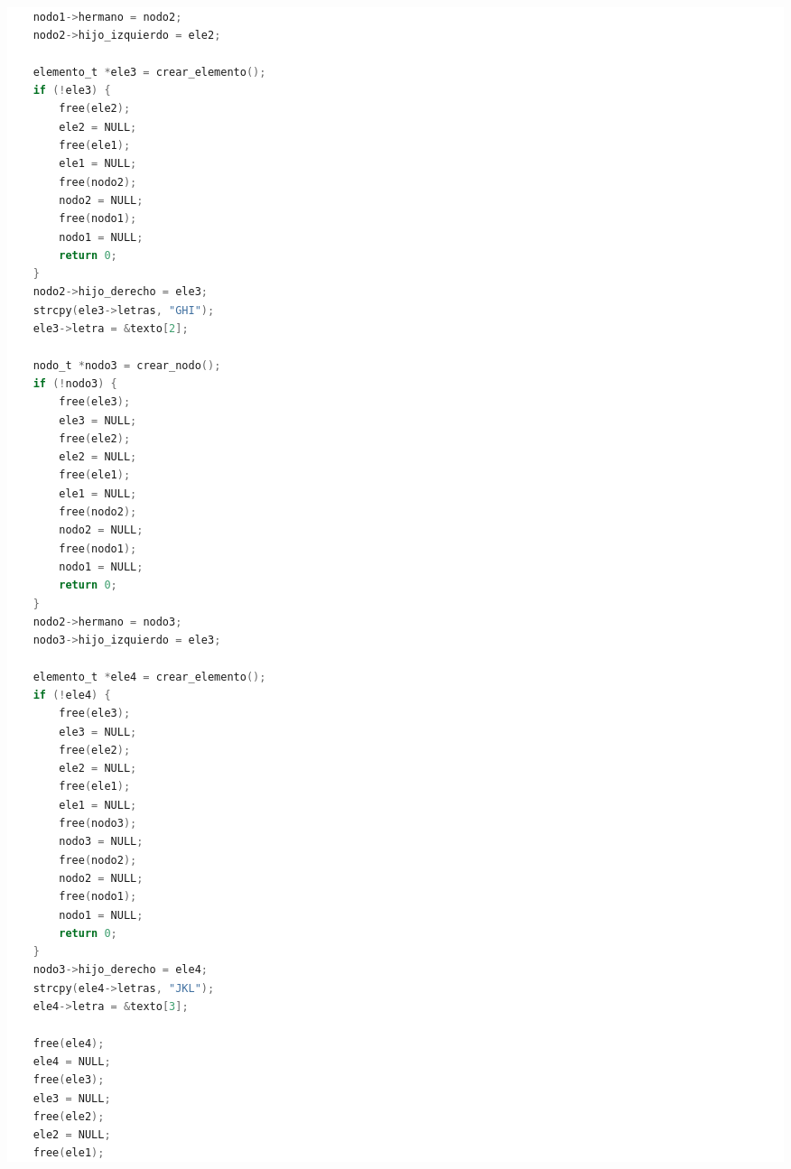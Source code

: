 ```c
	nodo1->hermano = nodo2;
	nodo2->hijo_izquierdo = ele2;

	elemento_t *ele3 = crear_elemento();
	if (!ele3) {
		free(ele2);
		ele2 = NULL;
		free(ele1);
		ele1 = NULL;
		free(nodo2);
		nodo2 = NULL;
		free(nodo1);
		nodo1 = NULL;
		return 0;
	}
	nodo2->hijo_derecho = ele3;
	strcpy(ele3->letras, "GHI");
	ele3->letra = &texto[2];

	nodo_t *nodo3 = crear_nodo();
	if (!nodo3) {
		free(ele3);
		ele3 = NULL;
		free(ele2);
		ele2 = NULL;
		free(ele1);
		ele1 = NULL;
		free(nodo2);
		nodo2 = NULL;
		free(nodo1);
		nodo1 = NULL;
		return 0;
	}
	nodo2->hermano = nodo3;
	nodo3->hijo_izquierdo = ele3;

	elemento_t *ele4 = crear_elemento();
	if (!ele4) {
		free(ele3);
		ele3 = NULL;
		free(ele2);
		ele2 = NULL;
		free(ele1);
		ele1 = NULL;
		free(nodo3);
		nodo3 = NULL;
		free(nodo2);
		nodo2 = NULL;
		free(nodo1);
		nodo1 = NULL;
		return 0;
	}
	nodo3->hijo_derecho = ele4;
	strcpy(ele4->letras, "JKL");
	ele4->letra = &texto[3];

	free(ele4);
	ele4 = NULL;
	free(ele3);
	ele3 = NULL;
	free(ele2);
	ele2 = NULL;
	free(ele1);
```